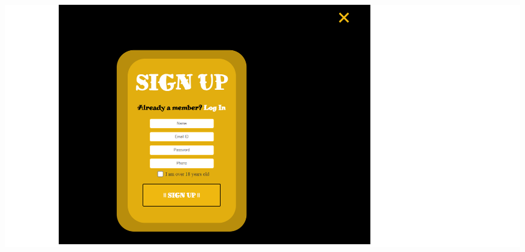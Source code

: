 <img src="src/assets/Readme/Register.png" alt="Descripción de la imagen 1" width="700" height="400" />